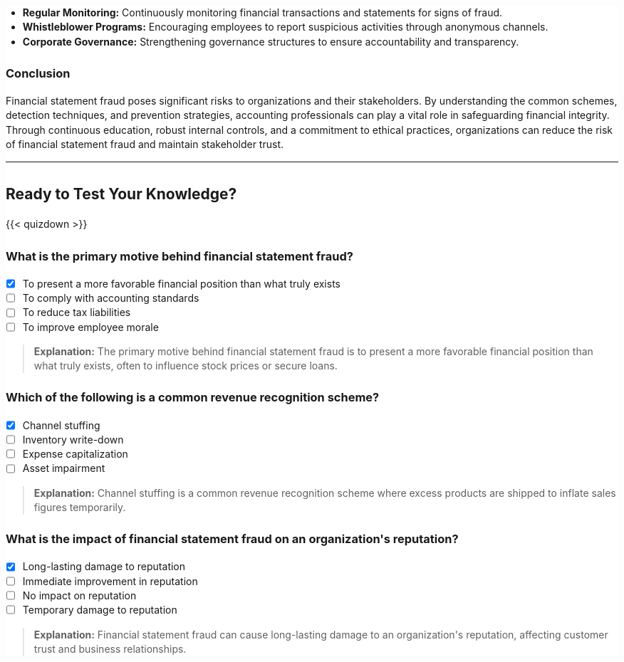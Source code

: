 - **Regular Monitoring:** Continuously monitoring financial transactions and statements for signs of fraud.
- **Whistleblower Programs:** Encouraging employees to report suspicious activities through anonymous channels.
- **Corporate Governance:** Strengthening governance structures to ensure accountability and transparency.

### Conclusion

Financial statement fraud poses significant risks to organizations and their stakeholders. By understanding the common schemes, detection techniques, and prevention strategies, accounting professionals can play a vital role in safeguarding financial integrity. Through continuous education, robust internal controls, and a commitment to ethical practices, organizations can reduce the risk of financial statement fraud and maintain stakeholder trust.

---

## **Ready to Test Your Knowledge?**

{{< quizdown >}}

### What is the primary motive behind financial statement fraud?

- [x] To present a more favorable financial position than what truly exists
- [ ] To comply with accounting standards
- [ ] To reduce tax liabilities
- [ ] To improve employee morale

> **Explanation:** The primary motive behind financial statement fraud is to present a more favorable financial position than what truly exists, often to influence stock prices or secure loans.

### Which of the following is a common revenue recognition scheme?

- [x] Channel stuffing
- [ ] Inventory write-down
- [ ] Expense capitalization
- [ ] Asset impairment

> **Explanation:** Channel stuffing is a common revenue recognition scheme where excess products are shipped to inflate sales figures temporarily.

### What is the impact of financial statement fraud on an organization's reputation?

- [x] Long-lasting damage to reputation
- [ ] Immediate improvement in reputation
- [ ] No impact on reputation
- [ ] Temporary damage to reputation

> **Explanation:** Financial statement fraud can cause long-lasting damage to an organization's reputation, affecting customer trust and business relationships.
